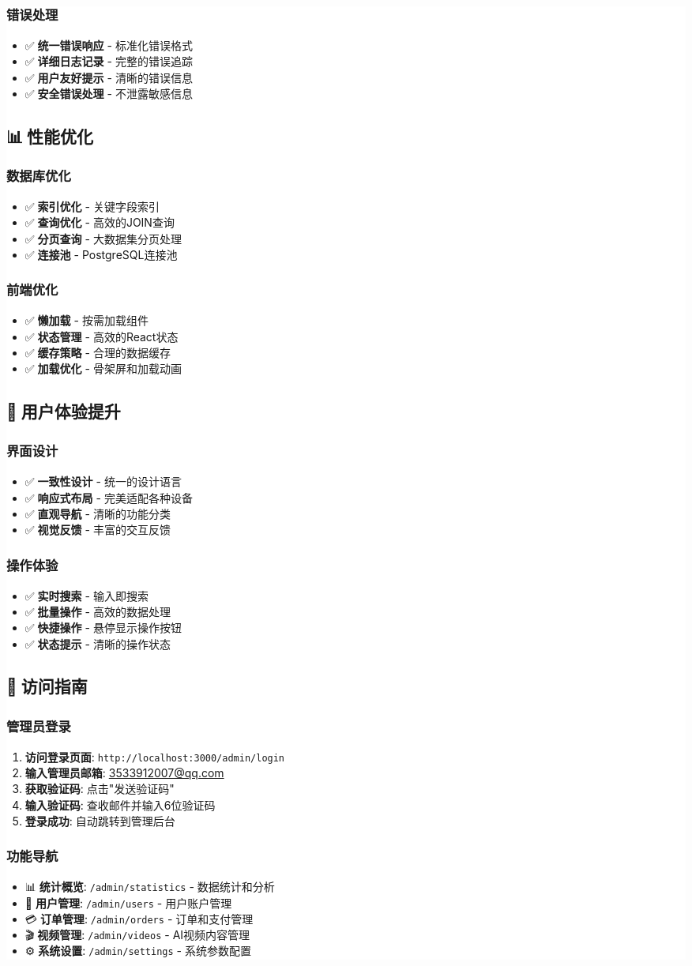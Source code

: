 ### 错误处理
- ✅ **统一错误响应** - 标准化错误格式
- ✅ **详细日志记录** - 完整的错误追踪
- ✅ **用户友好提示** - 清晰的错误信息
- ✅ **安全错误处理** - 不泄露敏感信息

## 📊 性能优化

### 数据库优化
- ✅ **索引优化** - 关键字段索引
- ✅ **查询优化** - 高效的JOIN查询
- ✅ **分页查询** - 大数据集分页处理
- ✅ **连接池** - PostgreSQL连接池

### 前端优化
- ✅ **懒加载** - 按需加载组件
- ✅ **状态管理** - 高效的React状态
- ✅ **缓存策略** - 合理的数据缓存
- ✅ **加载优化** - 骨架屏和加载动画

## 🎨 用户体验提升

### 界面设计
- ✅ **一致性设计** - 统一的设计语言
- ✅ **响应式布局** - 完美适配各种设备
- ✅ **直观导航** - 清晰的功能分类
- ✅ **视觉反馈** - 丰富的交互反馈

### 操作体验
- ✅ **实时搜索** - 输入即搜索
- ✅ **批量操作** - 高效的数据处理
- ✅ **快捷操作** - 悬停显示操作按钮
- ✅ **状态提示** - 清晰的操作状态

## 🚀 访问指南

### 管理员登录
1. **访问登录页面**: `http://localhost:3000/admin/login`
2. **输入管理员邮箱**: 3533912007@qq.com
3. **获取验证码**: 点击"发送验证码"
4. **输入验证码**: 查收邮件并输入6位验证码
5. **登录成功**: 自动跳转到管理后台

### 功能导航
- 📊 **统计概览**: `/admin/statistics` - 数据统计和分析
- 👥 **用户管理**: `/admin/users` - 用户账户管理
- 💳 **订单管理**: `/admin/orders` - 订单和支付管理
- 🎬 **视频管理**: `/admin/videos` - AI视频内容管理
- ⚙️ **系统设置**: `/admin/settings` - 系统参数配置
